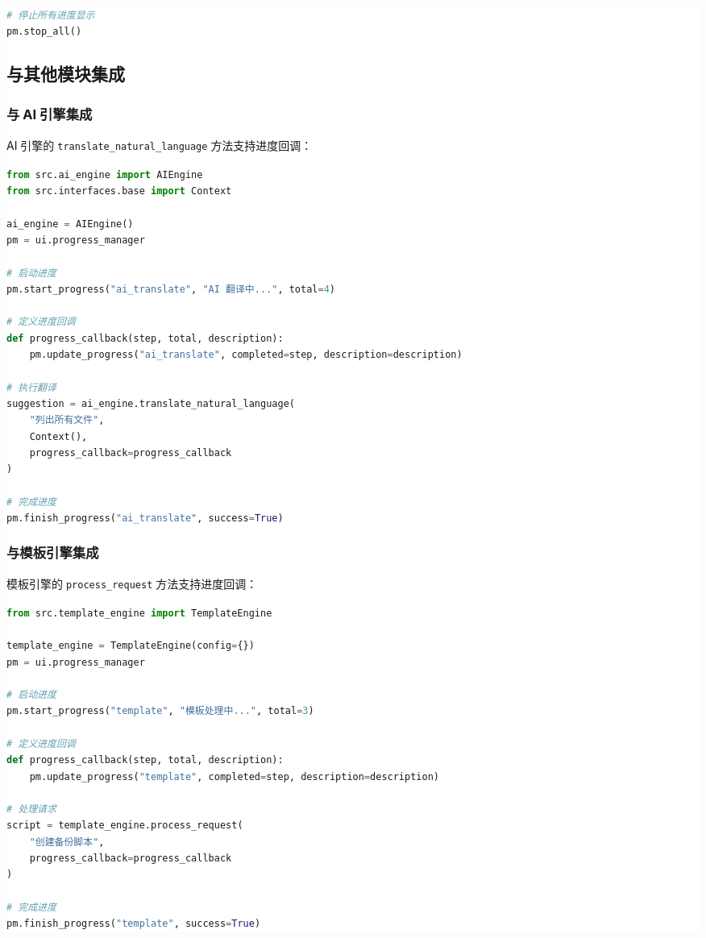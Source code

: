 ```python
# 停止所有进度显示
pm.stop_all()
```

## 与其他模块集成

### 与 AI 引擎集成

AI 引擎的 `translate_natural_language` 方法支持进度回调：

```python
from src.ai_engine import AIEngine
from src.interfaces.base import Context

ai_engine = AIEngine()
pm = ui.progress_manager

# 启动进度
pm.start_progress("ai_translate", "AI 翻译中...", total=4)

# 定义进度回调
def progress_callback(step, total, description):
    pm.update_progress("ai_translate", completed=step, description=description)

# 执行翻译
suggestion = ai_engine.translate_natural_language(
    "列出所有文件",
    Context(),
    progress_callback=progress_callback
)

# 完成进度
pm.finish_progress("ai_translate", success=True)
```

### 与模板引擎集成

模板引擎的 `process_request` 方法支持进度回调：

```python
from src.template_engine import TemplateEngine

template_engine = TemplateEngine(config={})
pm = ui.progress_manager

# 启动进度
pm.start_progress("template", "模板处理中...", total=3)

# 定义进度回调
def progress_callback(step, total, description):
    pm.update_progress("template", completed=step, description=description)

# 处理请求
script = template_engine.process_request(
    "创建备份脚本",
    progress_callback=progress_callback
)

# 完成进度
pm.finish_progress("template", success=True)
```
